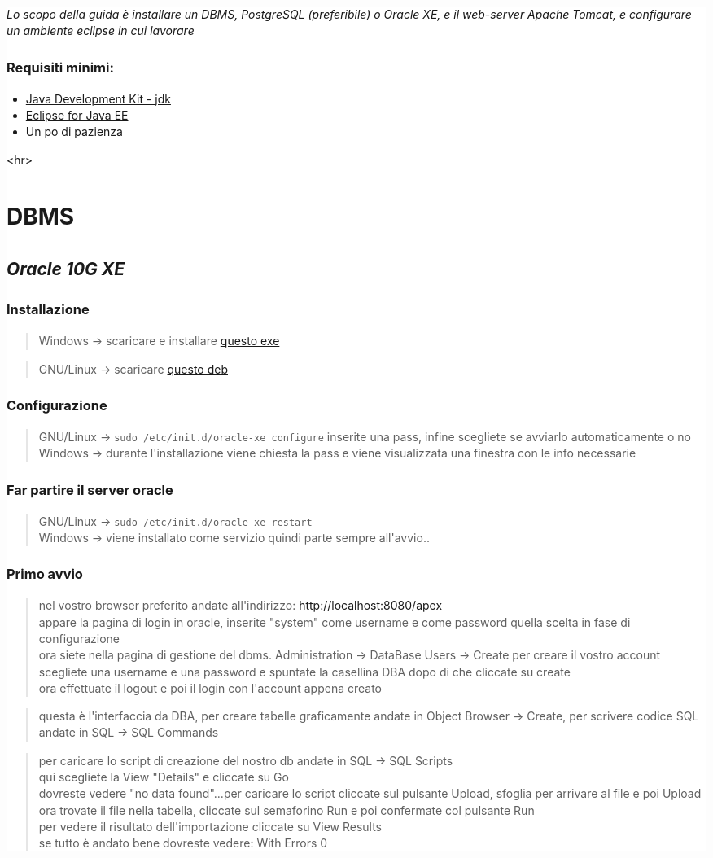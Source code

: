 _Lo scopo della guida è installare un DBMS, PostgreSQL (preferibile) o Oracle XE, e il web-server Apache Tomcat, e configurare un ambiente eclipse in cui lavorare_

### Requisiti minimi: ###
  * <a href='http://www.oracle.com/technetwork/java/javase/downloads/index.html'>Java Development Kit - jdk </a>
  * <a href='http://www.eclipse.org/downloads/download.php?file=/technology/epp/downloads/release/helios/SR1/eclipse-jee-helios-SR1-linux-gtk.tar.gz'>Eclipse for Java EE</a>
  * Un po di pazienza



&lt;hr&gt;



# DBMS #

## _Oracle 10G XE_ ##

### Installazione ###
> Windows -> scaricare e installare <a href='http://download.oracle.com/otn/nt/oracle10g/xe/10201/OracleXE.exe'>questo exe</a> <br>
<blockquote>GNU/Linux -> scaricare <a href='http://download.oracle.com/otn/linux/oracle10g/xe/10201/oracle-xe_10.2.0.1-1.0_i386.deb'>questo deb</a></blockquote>

<h3>Configurazione</h3>
<blockquote>GNU/Linux -> <code>sudo /etc/init.d/oracle-xe configure</code> inserite una pass, infine scegliete se avviarlo automaticamente o no<br>
Windows -> durante l'installazione viene chiesta la pass e viene visualizzata una finestra con le info necessarie</blockquote>

<h3>Far partire il server oracle</h3>
<blockquote>GNU/Linux -> <code>sudo /etc/init.d/oracle-xe restart</code><br>
Windows -> viene installato come servizio quindi parte sempre all'avvio..</blockquote>

<h3>Primo avvio</h3>
<blockquote>nel vostro browser preferito andate all'indirizzo: <a href='http://localhost:8080/apex'>http://localhost:8080/apex</a> <br>
appare la pagina di login in oracle, inserite "system" come username e come password quella scelta in fase di configurazione <br>
ora siete nella pagina di gestione del dbms. Administration -> DataBase Users -> Create per creare il vostro account <br>
scegliete una username e una password e spuntate la casellina DBA dopo di che cliccate su create <br>
ora effettuate il logout e poi il login con l'account appena creato <br></blockquote>

<blockquote>questa è l'interfaccia da DBA, per creare tabelle graficamente andate in Object Browser -> Create, per scrivere codice SQL andate in SQL -> SQL Commands <br></blockquote>

<blockquote>per caricare lo script di creazione del nostro db andate in SQL -> SQL Scripts <br>
qui scegliete la View "Details" e cliccate su Go <br>
dovreste vedere "no data found"...per caricare lo script cliccate sul pulsante Upload, sfoglia per arrivare al file e poi Upload <br>
ora trovate il file nella tabella, cliccate sul semaforino Run e poi confermate col pulsante Run <br>
per vedere il risultato dell'importazione cliccate su View Results<br>
se tutto è andato bene dovreste vedere: With Errors 0 <br></blockquote>
